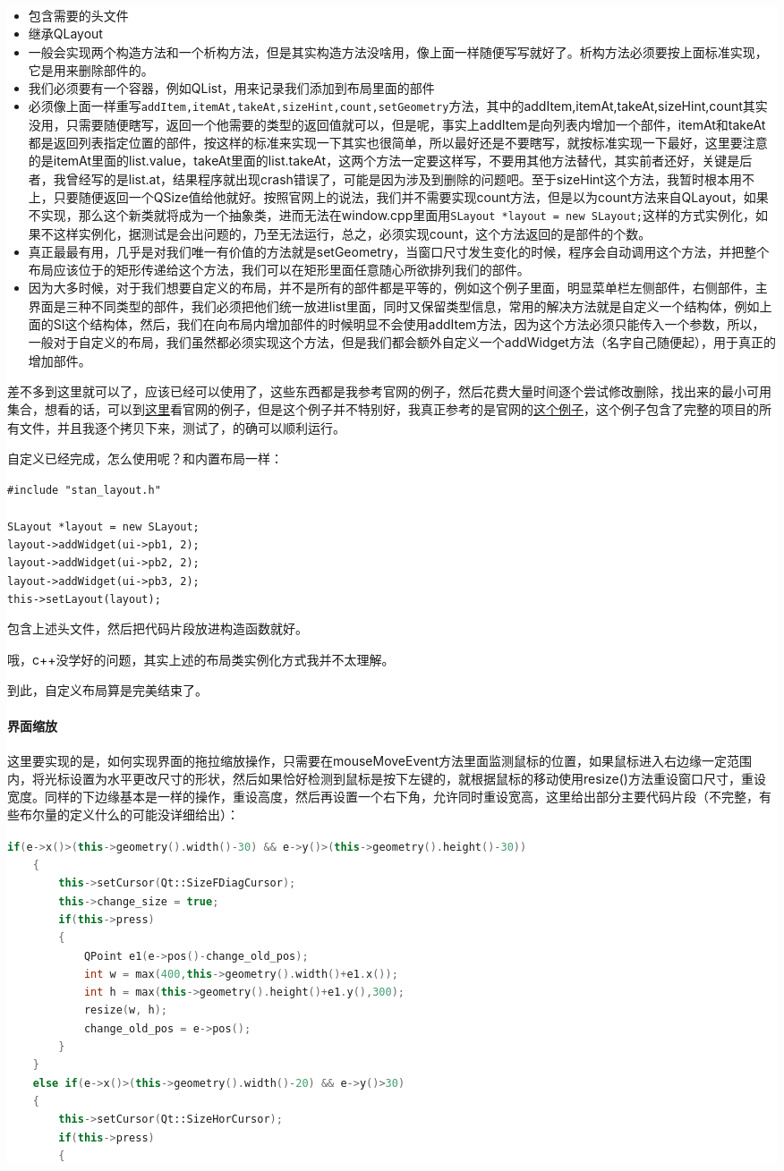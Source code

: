 -   包含需要的头文件
-   继承QLayout
-   一般会实现两个构造方法和一个析构方法，但是其实构造方法没啥用，像上面一样随便写写就好了。析构方法必须要按上面标准实现，它是用来删除部件的。
-   我们必须要有一个容器，例如QList，用来记录我们添加到布局里面的部件
-   必须像上面一样重写`addItem,itemAt,takeAt,sizeHint,count,setGeometry`方法，其中的addItem,itemAt,takeAt,sizeHint,count其实没用，只需要随便瞎写，返回一个他需要的类型的返回值就可以，但是呢，事实上addItem是向列表内增加一个部件，itemAt和takeAt都是返回列表指定位置的部件，按这样的标准来实现一下其实也很简单，所以最好还是不要瞎写，就按标准实现一下最好，这里要注意的是itemAt里面的list.value，takeAt里面的list.takeAt，这两个方法一定要这样写，不要用其他方法替代，其实前者还好，关键是后者，我曾经写的是list.at，结果程序就出现crash错误了，可能是因为涉及到删除的问题吧。至于sizeHint这个方法，我暂时根本用不上，只要随便返回一个QSize值给他就好。按照官网上的说法，我们并不需要实现count方法，但是以为count方法来自QLayout，如果不实现，那么这个新类就将成为一个抽象类，进而无法在window.cpp里面用`SLayout *layout = new SLayout;`这样的方式实例化，如果不这样实例化，据测试是会出问题的，乃至无法运行，总之，必须实现count，这个方法返回的是部件的个数。
-   真正最最有用，几乎是对我们唯一有价值的方法就是setGeometry，当窗口尺寸发生变化的时候，程序会自动调用这个方法，并把整个布局应该位于的矩形传递给这个方法，我们可以在矩形里面任意随心所欲排列我们的部件。
-   因为大多时候，对于我们想要自定义的布局，并不是所有的部件都是平等的，例如这个例子里面，明显菜单栏左侧部件，右侧部件，主界面是三种不同类型的部件，我们必须把他们统一放进list里面，同时又保留类型信息，常用的解决方法就是自定义一个结构体，例如上面的SI这个结构体，然后，我们在向布局内增加部件的时候明显不会使用addItem方法，因为这个方法必须只能传入一个参数，所以，一般对于自定义的布局，我们虽然都必须实现这个方法，但是我们都会额外自定义一个addWidget方法（名字自己随便起），用于真正的增加部件。



差不多到这里就可以了，应该已经可以使用了，这些东西都是我参考官网的例子，然后花费大量时间逐个尝试修改删除，找出来的最小可用集合，想看的话，可以到[这里](http://doc.qt.io/qt-5/layout.html#how-to-write-a-custom-layout-manager)看官网的例子，但是这个例子并不特别好，我真正参考的是官网的[这个例子](http://doc.qt.io/qt-5/qtwidgets-layouts-borderlayout-example.html)，这个例子包含了完整的项目的所有文件，并且我逐个拷贝下来，测试了，的确可以顺利运行。



自定义已经完成，怎么使用呢？和内置布局一样：

~~~
#include "stan_layout.h"

SLayout *layout = new SLayout;
layout->addWidget(ui->pb1, 2);
layout->addWidget(ui->pb2, 2);
layout->addWidget(ui->pb3, 2);
this->setLayout(layout);

~~~

包含上述头文件，然后把代码片段放进构造函数就好。

哦，c++没学好的问题，其实上述的布局类实例化方式我并不太理解。

到此，自定义布局算是完美结束了。



#### 界面缩放

这里要实现的是，如何实现界面的拖拉缩放操作，只需要在mouseMoveEvent方法里面监测鼠标的位置，如果鼠标进入右边缘一定范围内，将光标设置为水平更改尺寸的形状，然后如果恰好检测到鼠标是按下左键的，就根据鼠标的移动使用resize()方法重设窗口尺寸，重设宽度。同样的下边缘基本是一样的操作，重设高度，然后再设置一个右下角，允许同时重设宽高，这里给出部分主要代码片段（不完整，有些布尔量的定义什么的可能没详细给出）：

~~~c++
if(e->x()>(this->geometry().width()-30) && e->y()>(this->geometry().height()-30))
    {
        this->setCursor(Qt::SizeFDiagCursor);
        this->change_size = true;
        if(this->press)
        {
            QPoint e1(e->pos()-change_old_pos);
            int w = max(400,this->geometry().width()+e1.x());
            int h = max(this->geometry().height()+e1.y(),300);
            resize(w, h);
            change_old_pos = e->pos();
        }
    }
    else if(e->x()>(this->geometry().width()-20) && e->y()>30)
    {
        this->setCursor(Qt::SizeHorCursor);
        if(this->press)
        {
~~~